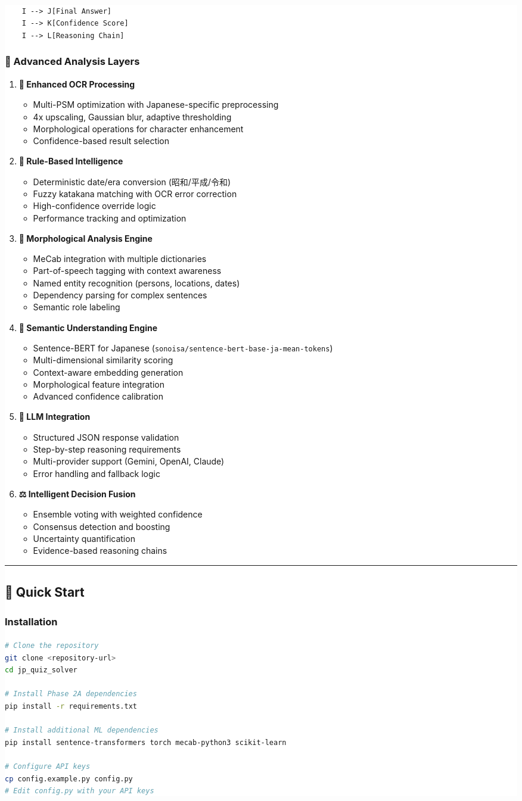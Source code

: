 ```mermaid
    I --> J[Final Answer]
    I --> K[Confidence Score]
    I --> L[Reasoning Chain]
```

### **🔬 Advanced Analysis Layers**

1. **📸 Enhanced OCR Processing**
   - Multi-PSM optimization with Japanese-specific preprocessing
   - 4x upscaling, Gaussian blur, adaptive thresholding
   - Morphological operations for character enhancement
   - Confidence-based result selection

2. **🔧 Rule-Based Intelligence** 
   - Deterministic date/era conversion (昭和/平成/令和)
   - Fuzzy katakana matching with OCR error correction
   - High-confidence override logic
   - Performance tracking and optimization

3. **🧩 Morphological Analysis Engine**
   - MeCab integration with multiple dictionaries
   - Part-of-speech tagging with context awareness
   - Named entity recognition (persons, locations, dates)
   - Dependency parsing for complex sentences
   - Semantic role labeling

4. **🧠 Semantic Understanding Engine**
   - Sentence-BERT for Japanese (`sonoisa/sentence-bert-base-ja-mean-tokens`)
   - Multi-dimensional similarity scoring
   - Context-aware embedding generation
   - Morphological feature integration
   - Advanced confidence calibration

5. **🤖 LLM Integration**
   - Structured JSON response validation
   - Step-by-step reasoning requirements
   - Multi-provider support (Gemini, OpenAI, Claude)
   - Error handling and fallback logic

6. **⚖️ Intelligent Decision Fusion**
   - Ensemble voting with weighted confidence
   - Consensus detection and boosting
   - Uncertainty quantification
   - Evidence-based reasoning chains

---

## 🚀 **Quick Start**

### **Installation**
```bash
# Clone the repository
git clone <repository-url>
cd jp_quiz_solver

# Install Phase 2A dependencies
pip install -r requirements.txt

# Install additional ML dependencies
pip install sentence-transformers torch mecab-python3 scikit-learn

# Configure API keys
cp config.example.py config.py
# Edit config.py with your API keys
```
